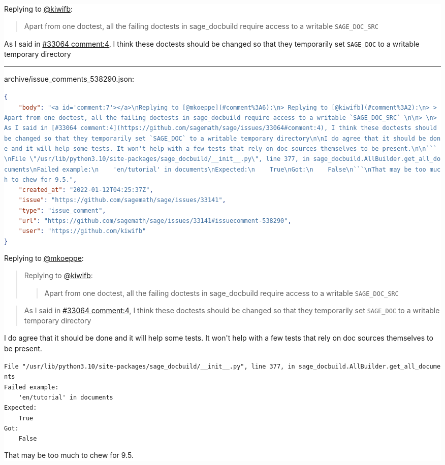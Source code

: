 <a id='comment:6'></a>
Replying to [@kiwifb](#comment%3A2):
> Apart from one doctest, all the failing doctests in sage_docbuild require access to a writable `SAGE_DOC_SRC` 

As I said in [#33064 comment:4](https://github.com/sagemath/sage/issues/33064#comment:4), I think these doctests should be changed so that they temporarily set `SAGE_DOC` to a writable temporary directory



---

archive/issue_comments_538290.json:
```json
{
    "body": "<a id='comment:7'></a>\nReplying to [@mkoeppe](#comment%3A6):\n> Replying to [@kiwifb](#comment%3A2):\n> > Apart from one doctest, all the failing doctests in sage_docbuild require access to a writable `SAGE_DOC_SRC` \n\n> \n> As I said in [#33064 comment:4](https://github.com/sagemath/sage/issues/33064#comment:4), I think these doctests should be changed so that they temporarily set `SAGE_DOC` to a writable temporary directory\n\nI do agree that it should be done and it will help some tests. It won't help with a few tests that rely on doc sources themselves to be present.\n\n```\nFile \"/usr/lib/python3.10/site-packages/sage_docbuild/__init__.py\", line 377, in sage_docbuild.AllBuilder.get_all_documents\nFailed example:\n    'en/tutorial' in documents\nExpected:\n    True\nGot:\n    False\n```\nThat may be too much to chew for 9.5.",
    "created_at": "2022-01-12T04:25:37Z",
    "issue": "https://github.com/sagemath/sage/issues/33141",
    "type": "issue_comment",
    "url": "https://github.com/sagemath/sage/issues/33141#issuecomment-538290",
    "user": "https://github.com/kiwifb"
}
```

<a id='comment:7'></a>
Replying to [@mkoeppe](#comment%3A6):
> Replying to [@kiwifb](#comment%3A2):
> > Apart from one doctest, all the failing doctests in sage_docbuild require access to a writable `SAGE_DOC_SRC` 

> 
> As I said in [#33064 comment:4](https://github.com/sagemath/sage/issues/33064#comment:4), I think these doctests should be changed so that they temporarily set `SAGE_DOC` to a writable temporary directory

I do agree that it should be done and it will help some tests. It won't help with a few tests that rely on doc sources themselves to be present.

```
File "/usr/lib/python3.10/site-packages/sage_docbuild/__init__.py", line 377, in sage_docbuild.AllBuilder.get_all_documents
Failed example:
    'en/tutorial' in documents
Expected:
    True
Got:
    False
```
That may be too much to chew for 9.5.
